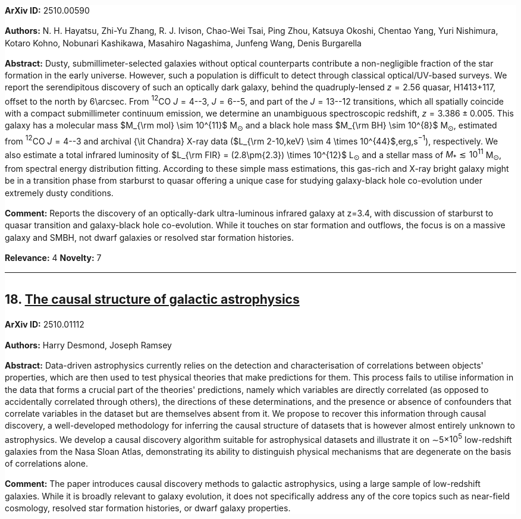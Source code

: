 **ArXiv ID:** 2510.00590

**Authors:** N. H. Hayatsu, Zhi-Yu Zhang, R. J. Ivison, Chao-Wei Tsai, Ping Zhou, Katsuya Okoshi, Chentao Yang, Yuri Nishimura, Kotaro Kohno, Nobunari Kashikawa, Masahiro Nagashima, Junfeng Wang, Denis Burgarella

**Abstract:** Dusty, submillimeter-selected galaxies without optical counterparts contribute a non-negligible fraction of the star formation in the early universe. However, such a population is difficult to detect through classical optical/UV-based surveys. We report the serendipitous discovery of such an optically dark galaxy, behind the quadruply-lensed $z=2.56$ quasar, H1413+117, offset to the north by 6\arcsec. From $^{12}$CO $J=4$--3, $J=6$--5, and part of the $J=13$--12 transitions, which all spatially coincide with a compact submillimeter continuum emission, we determine an unambiguous spectroscopic redshift, $z=3.386\pm 0.005$. This galaxy has a molecular mass $M_{\rm mol} \sim 10^{11}$ M$_\odot$ and a black hole mass $M_{\rm BH} \sim 10^{8}$ M$_\odot$, estimated from $^{12}$CO $J=4$--3 and archival {\it Chandra} X-ray data ($L_{\rm 2-10,keV} \sim 4 \times 10^{44}$\,erg\,s$^{-1}$), respectively. We also estimate a total infrared luminosity of $L_{\rm FIR} = (2.8\pm{2.3}) \times 10^{12}$ L$_\odot$ and a stellar mass of $M_* \lesssim 10^{11}$ M$_{\odot}$, from spectral energy distribution fitting. According to these simple mass estimations, this gas-rich and X-ray bright galaxy might be in a transition phase from starburst to quasar offering a unique case for studying galaxy-black hole co-evolution under extremely dusty conditions.

**Comment:** Reports the discovery of an optically-dark ultra-luminous infrared galaxy at z=3.4, with discussion of starburst to quasar transition and galaxy-black hole co-evolution. While it touches on star formation and outflows, the focus is on a massive galaxy and SMBH, not dwarf galaxies or resolved star formation histories.

**Relevance:** 4
**Novelty:** 7

---

## 18. [The causal structure of galactic astrophysics](https://arxiv.org/abs/2510.01112) <a id="link18"></a>

**ArXiv ID:** 2510.01112

**Authors:** Harry Desmond, Joseph Ramsey

**Abstract:** Data-driven astrophysics currently relies on the detection and characterisation of correlations between objects' properties, which are then used to test physical theories that make predictions for them. This process fails to utilise information in the data that forms a crucial part of the theories' predictions, namely which variables are directly correlated (as opposed to accidentally correlated through others), the directions of these determinations, and the presence or absence of confounders that correlate variables in the dataset but are themselves absent from it. We propose to recover this information through causal discovery, a well-developed methodology for inferring the causal structure of datasets that is however almost entirely unknown to astrophysics. We develop a causal discovery algorithm suitable for astrophysical datasets and illustrate it on $\sim$5$\times10^5$ low-redshift galaxies from the Nasa Sloan Atlas, demonstrating its ability to distinguish physical mechanisms that are degenerate on the basis of correlations alone.

**Comment:** The paper introduces causal discovery methods to galactic astrophysics, using a large sample of low-redshift galaxies. While it is broadly relevant to galaxy evolution, it does not specifically address any of the core topics such as near-field cosmology, resolved star formation histories, or dwarf galaxy properties.
